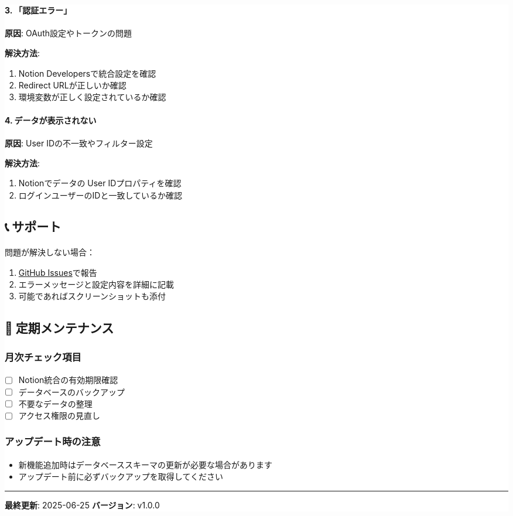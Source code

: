 #### 3. 「認証エラー」

**原因**: OAuth設定やトークンの問題

**解決方法**:
1. Notion Developersで統合設定を確認
2. Redirect URLが正しいか確認
3. 環境変数が正しく設定されているか確認

#### 4. データが表示されない

**原因**: User IDの不一致やフィルター設定

**解決方法**:
1. Notionでデータの User IDプロパティを確認
2. ログインユーザーのIDと一致しているか確認

## 📞 サポート

問題が解決しない場合：

1. [GitHub Issues](https://github.com/UtakataKyosui/HukuLog_T3Stack/issues)で報告
2. エラーメッセージと設定内容を詳細に記載
3. 可能であればスクリーンショットも添付

## 🔄 定期メンテナンス

### 月次チェック項目

- [ ] Notion統合の有効期限確認
- [ ] データベースのバックアップ
- [ ] 不要なデータの整理
- [ ] アクセス権限の見直し

### アップデート時の注意

- 新機能追加時はデータベーススキーマの更新が必要な場合があります
- アップデート前に必ずバックアップを取得してください

---

**最終更新**: 2025-06-25
**バージョン**: v1.0.0